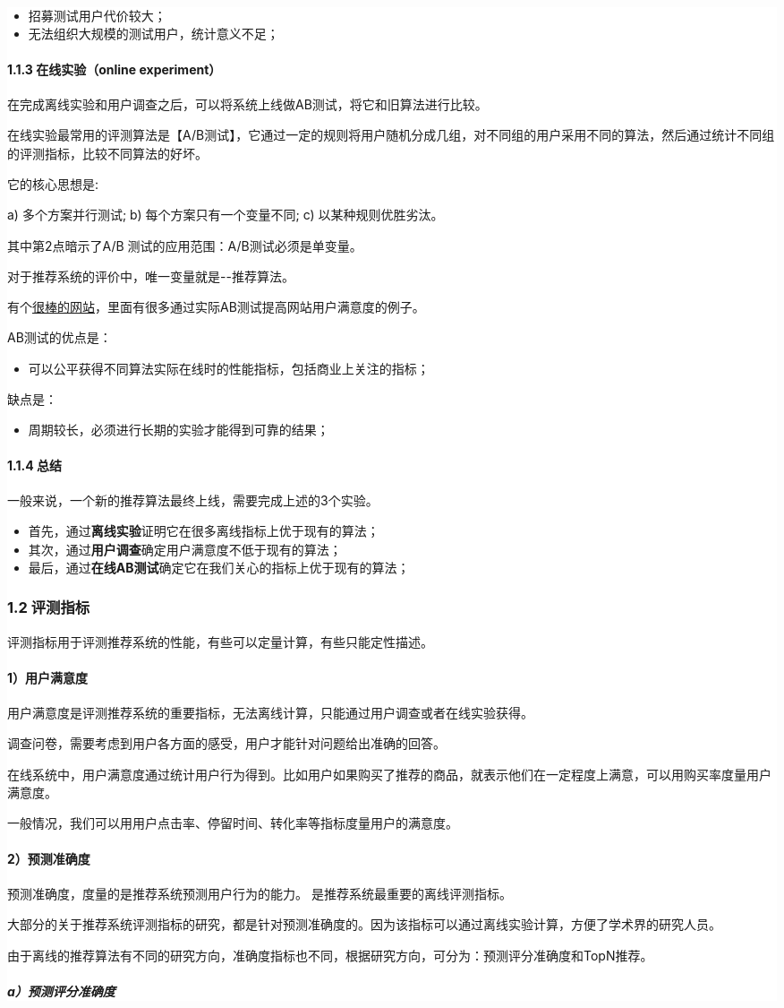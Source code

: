 * 招募测试用户代价较大；
* 无法组织大规模的测试用户，统计意义不足；

#### 1.1.3 在线实验（online experiment）

在完成离线实验和用户调查之后，可以将系统上线做AB测试，将它和旧算法进行比较。

在线实验最常用的评测算法是【A/B测试】，它通过一定的规则将用户随机分成几组，对不同组的用户采用不同的算法，然后通过统计不同组的评测指标，比较不同算法的好坏。

它的核心思想是:

a) 多个方案并行测试;
b) 每个方案只有一个变量不同;
c) 以某种规则优胜劣汰。

其中第2点暗示了A/B 测试的应用范围：A/B测试必须是单变量。

对于推荐系统的评价中，唯一变量就是--推荐算法。

有个[很棒的网站](http://www.abtests.com)，里面有很多通过实际AB测试提高网站用户满意度的例子。

AB测试的优点是：

* 可以公平获得不同算法实际在线时的性能指标，包括商业上关注的指标；

缺点是：

* 周期较长，必须进行长期的实验才能得到可靠的结果；

#### 1.1.4 总结

一般来说，一个新的推荐算法最终上线，需要完成上述的3个实验。

* 首先，通过**离线实验**证明它在很多离线指标上优于现有的算法；
* 其次，通过**用户调查**确定用户满意度不低于现有的算法；
* 最后，通过**在线AB测试**确定它在我们关心的指标上优于现有的算法；

### 1.2 评测指标

评测指标用于评测推荐系统的性能，有些可以定量计算，有些只能定性描述。

#### 1）用户满意度

用户满意度是评测推荐系统的重要指标，无法离线计算，只能通过用户调查或者在线实验获得。

调查问卷，需要考虑到用户各方面的感受，用户才能针对问题给出准确的回答。

在线系统中，用户满意度通过统计用户行为得到。比如用户如果购买了推荐的商品，就表示他们在一定程度上满意，可以用购买率度量用户满意度。

一般情况，我们可以用用户点击率、停留时间、转化率等指标度量用户的满意度。

#### 2）预测准确度

预测准确度，度量的是推荐系统预测用户行为的能力。 是推荐系统最重要的离线评测指标。

大部分的关于推荐系统评测指标的研究，都是针对预测准确度的。因为该指标可以通过离线实验计算，方便了学术界的研究人员。

由于离线的推荐算法有不同的研究方向，准确度指标也不同，根据研究方向，可分为：预测评分准确度和TopN推荐。

##### a）预测评分准确度
